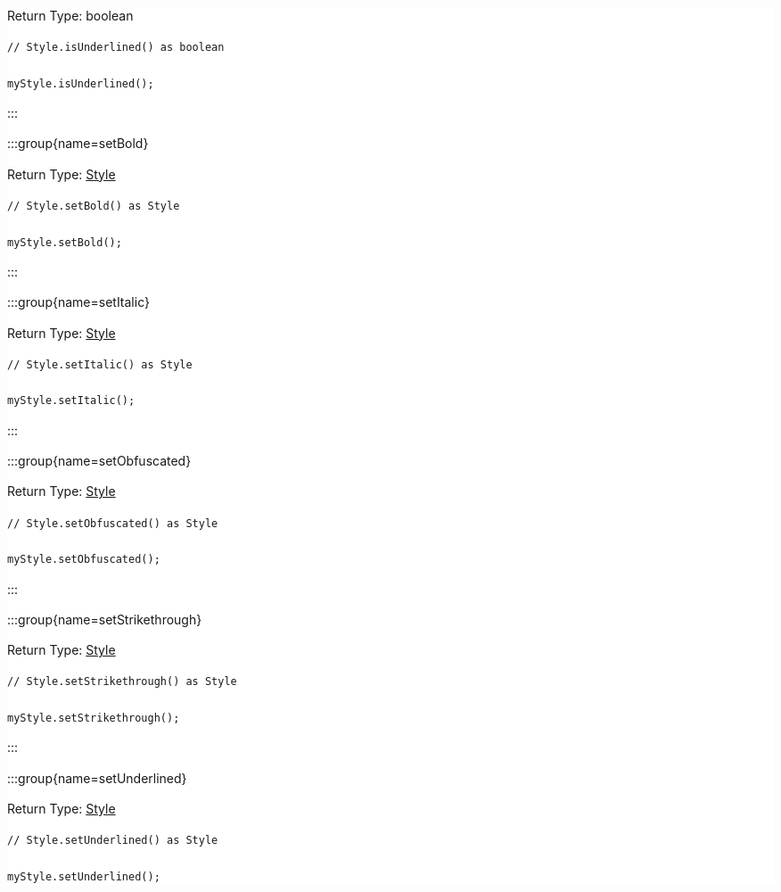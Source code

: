 Return Type: boolean

```zenscript
// Style.isUnderlined() as boolean

myStyle.isUnderlined();
```

:::

:::group{name=setBold}

Return Type: [Style](/vanilla/api/text/Style)

```zenscript
// Style.setBold() as Style

myStyle.setBold();
```

:::

:::group{name=setItalic}

Return Type: [Style](/vanilla/api/text/Style)

```zenscript
// Style.setItalic() as Style

myStyle.setItalic();
```

:::

:::group{name=setObfuscated}

Return Type: [Style](/vanilla/api/text/Style)

```zenscript
// Style.setObfuscated() as Style

myStyle.setObfuscated();
```

:::

:::group{name=setStrikethrough}

Return Type: [Style](/vanilla/api/text/Style)

```zenscript
// Style.setStrikethrough() as Style

myStyle.setStrikethrough();
```

:::

:::group{name=setUnderlined}

Return Type: [Style](/vanilla/api/text/Style)

```zenscript
// Style.setUnderlined() as Style

myStyle.setUnderlined();
```
